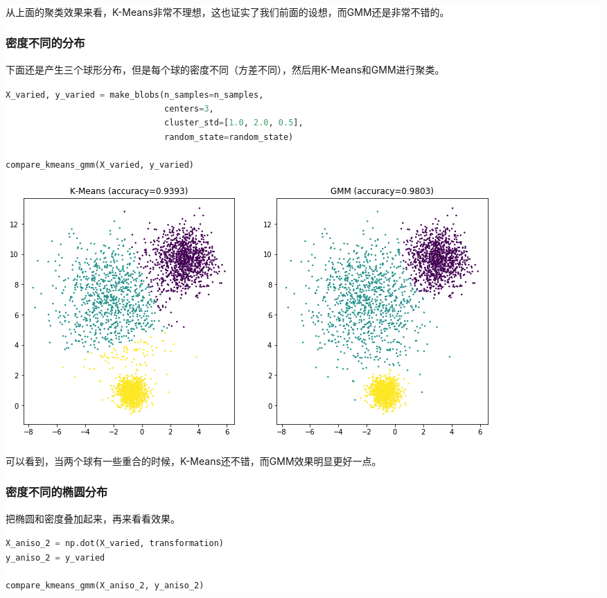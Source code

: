 从上面的聚类效果来看，K-Means非常不理想，这也证实了我们前面的设想，而GMM还是非常不错的。

### 密度不同的分布

下面还是产生三个球形分布，但是每个球的密度不同（方差不同），然后用K-Means和GMM进行聚类。

~~~python
X_varied, y_varied = make_blobs(n_samples=n_samples,
                                centers=3, 
                                cluster_std=[1.0, 2.0, 0.5],
                                random_state=random_state)

compare_kmeans_gmm(X_varied, y_varied) 
~~~

![image-20200813064932490](/assets/images/image-20200813064932490.png)

可以看到，当两个球有一些重合的时候，K-Means还不错，而GMM效果明显更好一点。

### 密度不同的椭圆分布

把椭圆和密度叠加起来，再来看看效果。

~~~python
X_aniso_2 = np.dot(X_varied, transformation)
y_aniso_2 = y_varied

compare_kmeans_gmm(X_aniso_2, y_aniso_2) 
~~~

